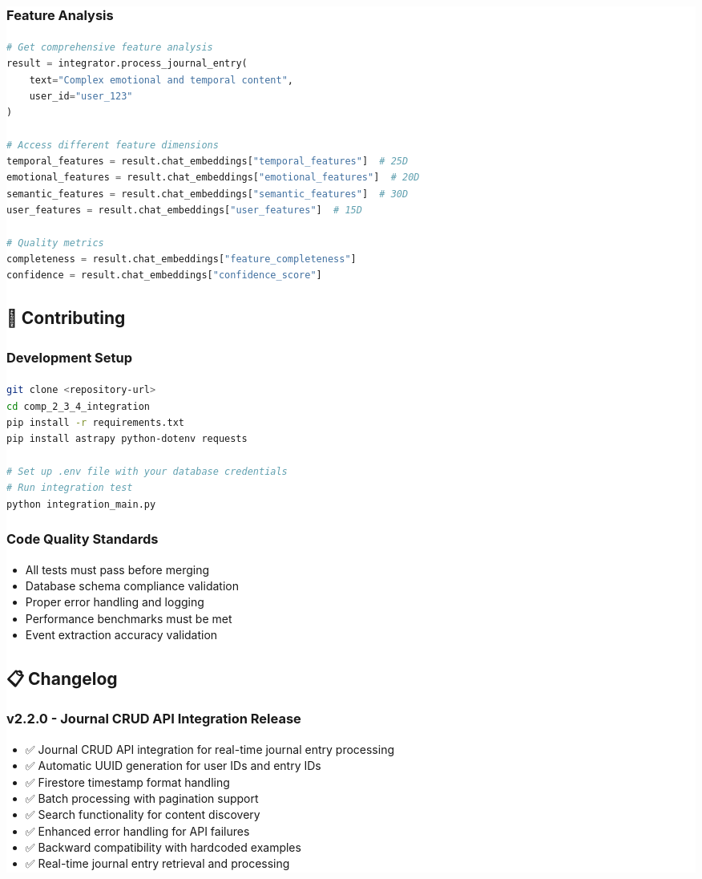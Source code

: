 
### **Feature Analysis**
```python
# Get comprehensive feature analysis
result = integrator.process_journal_entry(
    text="Complex emotional and temporal content",
    user_id="user_123"
)

# Access different feature dimensions
temporal_features = result.chat_embeddings["temporal_features"]  # 25D
emotional_features = result.chat_embeddings["emotional_features"]  # 20D
semantic_features = result.chat_embeddings["semantic_features"]  # 30D
user_features = result.chat_embeddings["user_features"]  # 15D

# Quality metrics
completeness = result.chat_embeddings["feature_completeness"]
confidence = result.chat_embeddings["confidence_score"]
```

## 🤝 **Contributing**

### **Development Setup**
```bash
git clone <repository-url>
cd comp_2_3_4_integration
pip install -r requirements.txt
pip install astrapy python-dotenv requests

# Set up .env file with your database credentials
# Run integration test
python integration_main.py
```

### **Code Quality Standards**
- All tests must pass before merging
- Database schema compliance validation
- Proper error handling and logging
- Performance benchmarks must be met
- Event extraction accuracy validation

## 📋 **Changelog**

### **v2.2.0 - Journal CRUD API Integration Release**
- ✅ Journal CRUD API integration for real-time journal entry processing
- ✅ Automatic UUID generation for user IDs and entry IDs
- ✅ Firestore timestamp format handling
- ✅ Batch processing with pagination support
- ✅ Search functionality for content discovery
- ✅ Enhanced error handling for API failures
- ✅ Backward compatibility with hardcoded examples
- ✅ Real-time journal entry retrieval and processing

